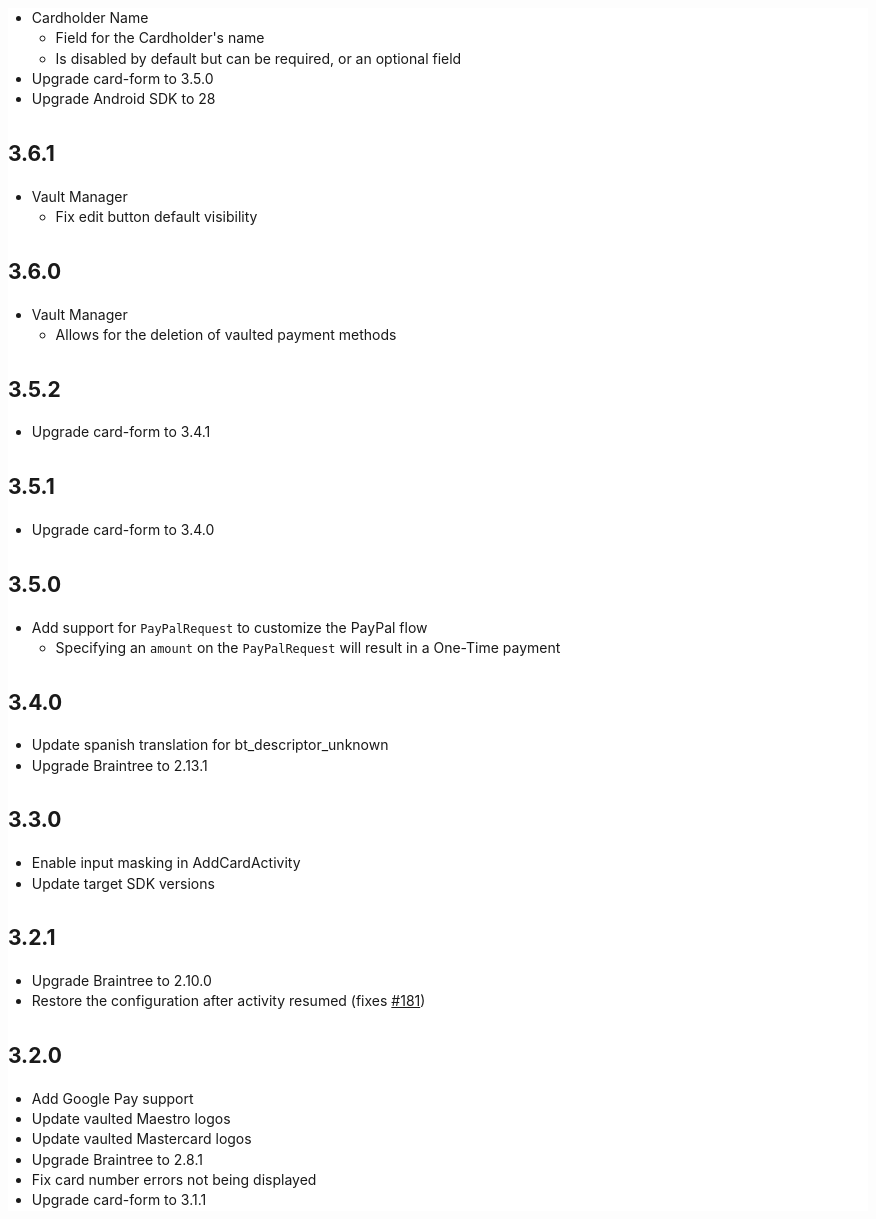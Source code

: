 * Cardholder Name
  * Field for the Cardholder's name
  * Is disabled by default but can be required, or an optional field
* Upgrade card-form to 3.5.0
* Upgrade Android SDK to 28

## 3.6.1

* Vault Manager
  * Fix edit button default visibility

## 3.6.0

* Vault Manager
  * Allows for the deletion of vaulted payment methods

## 3.5.2

* Upgrade card-form to 3.4.1

## 3.5.1

* Upgrade card-form to 3.4.0

## 3.5.0

* Add support for `PayPalRequest` to customize the PayPal flow
  * Specifying an `amount` on the `PayPalRequest` will result in a One-Time payment

## 3.4.0

* Update spanish translation for bt_descriptor_unknown
* Upgrade Braintree to 2.13.1

## 3.3.0

* Enable input masking in AddCardActivity
* Update target SDK versions

## 3.2.1

* Upgrade Braintree to 2.10.0
* Restore the configuration after activity resumed (fixes [#181](https://github.com/braintree/braintree_android/issues/181))

## 3.2.0

* Add Google Pay support
* Update vaulted Maestro logos
* Update vaulted Mastercard logos
* Upgrade Braintree to 2.8.1
* Fix card number errors not being displayed
* Upgrade card-form to 3.1.1
